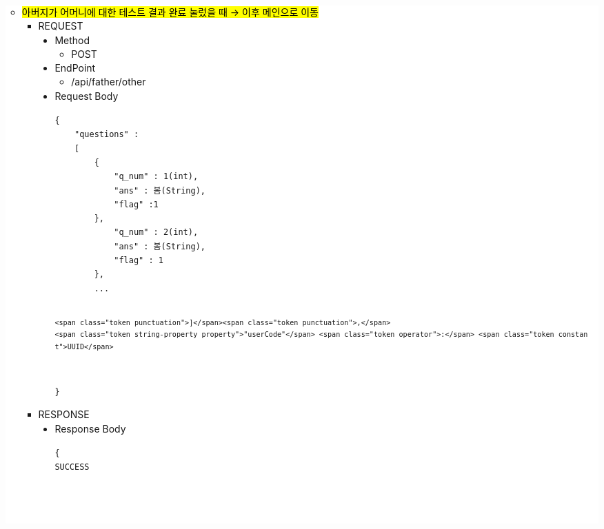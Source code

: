 </p></li></ul></li></ul></li></ul><ul id="cd41c809-cb33-42cb-80df-19e1f1218827" class="bulleted-list"><li style="list-style-type:circle"><mark class="highlight-red_background">아버지가 어머니에 대한 테스트 결과 완료 눌렀을 때 → 이후 메인으로 이동</mark><ul id="d16268bc-b85f-461f-9316-ef214a3d6cbd" class="bulleted-list"><li style="list-style-type:square">REQUEST<ul id="8cccafcd-c809-4616-af12-82fb020a7278" class="bulleted-list"><li style="list-style-type:disc">Method<ul id="940df57c-5e82-4b98-8699-ef1083076db1" class="bulleted-list"><li style="list-style-type:circle">POST</li></ul></li></ul><ul id="17726fc2-1133-438c-bdf8-f568b0b43055" class="bulleted-list"><li style="list-style-type:disc">EndPoint<ul id="2354b482-7533-4b61-83fb-f5c4d644e35d" class="bulleted-list"><li style="list-style-type:circle">/api/father/other</li></ul></li></ul><ul id="8357dc57-7326-4d61-bb41-f325d6c7f1fe" class="bulleted-list"><li style="list-style-type:disc">Request Body<script src="https://cdnjs.cloudflare.com/ajax/libs/prism/1.29.0/prism.min.js" integrity="sha512-7Z9J3l1+EYfeaPKcGXu3MS/7T+w19WtKQY/n+xzmw4hZhJ9tyYmcUS+4QqAlzhicE5LAfMQSF3iFTK9bQdTxXg==" crossorigin="anonymous" referrerpolicy="no-referrer"></script><link rel="stylesheet" href="https://cdnjs.cloudflare.com/ajax/libs/prism/1.29.0/themes/prism.min.css" integrity="sha512-tN7Ec6zAFaVSG3TpNAKtk4DOHNpSwKHxxrsiw4GHKESGPs5njn/0sMCUMl2svV4wo4BK/rCP7juYz+zx+l6oeQ==" crossorigin="anonymous" referrerpolicy="no-referrer"><pre id="b5edcc47-e9de-4609-85ea-5d9a5a9c259d" class="code language-javascript" tabindex="0"><code class="language-javascript" style="white-space:pre-wrap;word-break:break-all"><span class="token punctuation">{</span>
	<span class="token string-property property">"questions"</span> <span class="token operator">:</span> 
	<span class="token punctuation">[</span>
		<span class="token punctuation">{</span>
			<span class="token string-property property">"q_num"</span> <span class="token operator">:</span> <span class="token number">1</span><span class="token punctuation">(</span>int<span class="token punctuation">)</span><span class="token punctuation">,</span>
			<span class="token string-property property">"ans"</span> <span class="token operator">:</span> <span class="token function">봄</span><span class="token punctuation">(</span>String<span class="token punctuation">)</span><span class="token punctuation">,</span>
			<span class="token string-property property">"flag"</span> <span class="token operator">:</span><span class="token number">1</span> 
		<span class="token punctuation">}</span><span class="token punctuation">,</span>
			<span class="token string-property property">"q_num"</span> <span class="token operator">:</span> <span class="token number">2</span><span class="token punctuation">(</span>int<span class="token punctuation">)</span><span class="token punctuation">,</span>
			<span class="token string-property property">"ans"</span> <span class="token operator">:</span> <span class="token function">봄</span><span class="token punctuation">(</span>String<span class="token punctuation">)</span><span class="token punctuation">,</span>
			<span class="token string-property property">"flag"</span> <span class="token operator">:</span> <span class="token number">1</span>
		<span class="token punctuation">}</span><span class="token punctuation">,</span>
		<span class="token operator">...</span>
		
	<span class="token punctuation">]</span><span class="token punctuation">,</span>
	<span class="token string-property property">"userCode"</span> <span class="token operator">:</span> <span class="token constant">UUID</span>
<span class="token punctuation">}</span></code></pre></li></ul></li></ul><ul id="f4322302-5094-4926-aad3-fc4f35c04cdf" class="bulleted-list"><li style="list-style-type:square">RESPONSE<ul id="35331054-e808-42cd-8973-439bd01d95cb" class="bulleted-list"><li style="list-style-type:disc">Response Body<script src="https://cdnjs.cloudflare.com/ajax/libs/prism/1.29.0/prism.min.js" integrity="sha512-7Z9J3l1+EYfeaPKcGXu3MS/7T+w19WtKQY/n+xzmw4hZhJ9tyYmcUS+4QqAlzhicE5LAfMQSF3iFTK9bQdTxXg==" crossorigin="anonymous" referrerpolicy="no-referrer"></script><link rel="stylesheet" href="https://cdnjs.cloudflare.com/ajax/libs/prism/1.29.0/themes/prism.min.css" integrity="sha512-tN7Ec6zAFaVSG3TpNAKtk4DOHNpSwKHxxrsiw4GHKESGPs5njn/0sMCUMl2svV4wo4BK/rCP7juYz+zx+l6oeQ==" crossorigin="anonymous" referrerpolicy="no-referrer"><pre id="00364686-8272-4cf3-9db0-06a5b1a836ff" class="code language-javascript" tabindex="0"><code class="language-javascript" style="white-space:pre-wrap;word-break:break-all"><span class="token punctuation">{</span>
	<span class="token constant">SUCCESS</span>